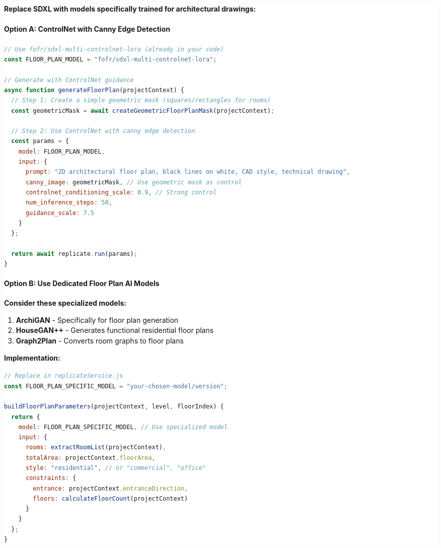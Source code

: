 **Replace SDXL with models specifically trained for architectural drawings:**

#### Option A: ControlNet with Canny Edge Detection
```javascript
// Use fofr/sdxl-multi-controlnet-lora (already in your code)
const FLOOR_PLAN_MODEL = "fofr/sdxl-multi-controlnet-lora";

// Generate with ControlNet guidance
async function generateFloorPlan(projectContext) {
  // Step 1: Create a simple geometric mask (squares/rectangles for rooms)
  const geometricMask = await createGeometricFloorPlanMask(projectContext);

  // Step 2: Use ControlNet with canny edge detection
  const params = {
    model: FLOOR_PLAN_MODEL,
    input: {
      prompt: "2D architectural floor plan, black lines on white, CAD style, technical drawing",
      canny_image: geometricMask, // Use geometric mask as control
      controlnet_conditioning_scale: 0.9, // Strong control
      num_inference_steps: 50,
      guidance_scale: 7.5
    }
  };

  return await replicate.run(params);
}
```

#### Option B: Use Dedicated Floor Plan AI Models
**Consider these specialized models:**

1. **ArchiGAN** - Specifically for floor plan generation
2. **HouseGAN++** - Generates functional residential floor plans
3. **Graph2Plan** - Converts room graphs to floor plans

**Implementation:**
```javascript
// Replace in replicateService.js
const FLOOR_PLAN_SPECIFIC_MODEL = "your-chosen-model/version";

buildFloorPlanParameters(projectContext, level, floorIndex) {
  return {
    model: FLOOR_PLAN_SPECIFIC_MODEL, // Use specialized model
    input: {
      rooms: extractRoomList(projectContext),
      totalArea: projectContext.floorArea,
      style: "residential", // or "commercial", "office"
      constraints: {
        entrance: projectContext.entranceDirection,
        floors: calculateFloorCount(projectContext)
      }
    }
  };
}
```
